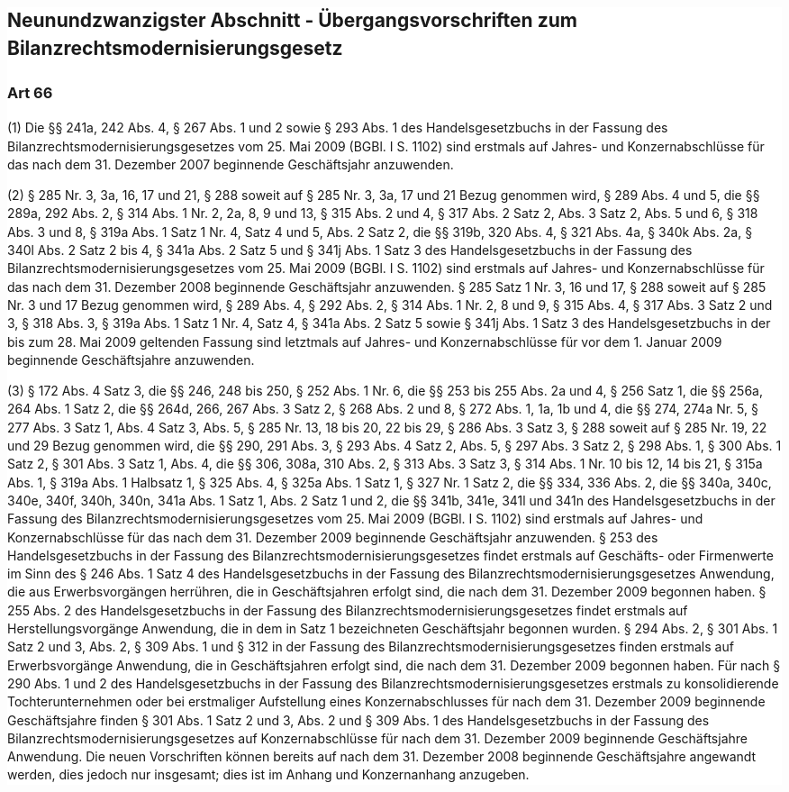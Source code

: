
## Neunundzwanzigster Abschnitt - Übergangsvorschriften zum Bilanzrechtsmodernisierungsgesetz



### Art 66

(1) Die §§ 241a, 242 Abs. 4, § 267 Abs. 1 und 2 sowie § 293 Abs. 1 des Handelsgesetzbuchs in der Fassung des Bilanzrechtsmodernisierungsgesetzes vom 25. Mai 2009 (BGBl. I S. 1102) sind erstmals auf Jahres- und Konzernabschlüsse für das nach dem 31. Dezember 2007 beginnende Geschäftsjahr anzuwenden.

(2) § 285 Nr. 3, 3a, 16, 17 und 21, § 288 soweit auf § 285 Nr. 3, 3a, 17 und 21 Bezug genommen wird, § 289 Abs. 4 und 5, die §§ 289a, 292 Abs. 2, § 314 Abs. 1 Nr. 2, 2a, 8, 9 und 13, § 315 Abs. 2 und 4, § 317 Abs. 2 Satz 2, Abs. 3 Satz 2, Abs. 5 und 6, § 318 Abs. 3 und 8, § 319a Abs. 1 Satz 1 Nr. 4, Satz 4 und 5, Abs. 2 Satz 2, die §§ 319b, 320 Abs. 4, § 321 Abs. 4a, § 340k Abs. 2a, § 340l Abs. 2 Satz 2 bis 4, § 341a Abs. 2 Satz 5 und § 341j Abs. 1 Satz 3 des Handelsgesetzbuchs in der Fassung des Bilanzrechtsmodernisierungsgesetzes vom 25. Mai 2009 (BGBl. I S. 1102) sind erstmals auf Jahres- und Konzernabschlüsse für das nach dem 31. Dezember 2008 beginnende Geschäftsjahr anzuwenden. § 285 Satz 1 Nr. 3, 16 und 17, § 288 soweit auf § 285 Nr. 3 und 17 Bezug genommen wird, § 289 Abs. 4, § 292 Abs. 2, § 314 Abs. 1 Nr. 2, 8 und 9, § 315 Abs. 4, § 317 Abs. 3 Satz 2 und 3, § 318 Abs. 3, § 319a Abs. 1 Satz 1 Nr. 4, Satz 4, § 341a Abs. 2 Satz 5 sowie § 341j Abs. 1 Satz 3 des Handelsgesetzbuchs in der bis zum 28. Mai 2009 geltenden Fassung sind letztmals auf Jahres- und Konzernabschlüsse für vor dem 1. Januar 2009 beginnende Geschäftsjahre anzuwenden.

(3) § 172 Abs. 4 Satz 3, die §§ 246, 248 bis 250, § 252 Abs. 1 Nr. 6, die §§ 253 bis 255 Abs. 2a und 4, § 256 Satz 1, die §§ 256a, 264 Abs. 1 Satz 2, die §§ 264d, 266, 267 Abs. 3 Satz 2, § 268 Abs. 2 und 8, § 272 Abs. 1, 1a, 1b und 4, die §§ 274, 274a Nr. 5, § 277 Abs. 3 Satz 1, Abs. 4 Satz 3, Abs. 5, § 285 Nr. 13, 18 bis 20, 22 bis 29, § 286 Abs. 3 Satz 3, § 288 soweit auf § 285 Nr. 19, 22 und 29 Bezug genommen wird, die §§ 290, 291 Abs. 3, § 293 Abs. 4 Satz 2, Abs. 5, § 297 Abs. 3 Satz 2, § 298 Abs. 1, § 300 Abs. 1 Satz 2, § 301 Abs. 3 Satz 1, Abs. 4, die §§ 306, 308a, 310 Abs. 2, § 313 Abs. 3 Satz 3, § 314 Abs. 1 Nr. 10 bis 12, 14 bis 21, § 315a Abs. 1, § 319a Abs. 1 Halbsatz 1, § 325 Abs. 4, § 325a Abs. 1 Satz 1, § 327 Nr. 1 Satz 2, die §§ 334, 336 Abs. 2, die §§ 340a, 340c, 340e, 340f, 340h, 340n, 341a Abs. 1 Satz 1, Abs. 2 Satz 1 und 2, die §§ 341b, 341e, 341l und 341n des Handelsgesetzbuchs in der Fassung des Bilanzrechtsmodernisierungsgesetzes vom 25. Mai 2009 (BGBl. I S. 1102) sind erstmals auf Jahres- und Konzernabschlüsse für das nach dem 31. Dezember 2009 beginnende Geschäftsjahr anzuwenden. § 253 des Handelsgesetzbuchs in der Fassung des Bilanzrechtsmodernisierungsgesetzes findet erstmals auf Geschäfts- oder Firmenwerte im Sinn des § 246 Abs. 1 Satz 4 des Handelsgesetzbuchs in der Fassung des Bilanzrechtsmodernisierungsgesetzes Anwendung, die aus Erwerbsvorgängen herrühren, die in Geschäftsjahren erfolgt sind, die nach dem 31. Dezember 2009 begonnen haben. § 255 Abs. 2 des Handelsgesetzbuchs in der Fassung des Bilanzrechtsmodernisierungsgesetzes findet erstmals auf Herstellungsvorgänge Anwendung, die in dem in Satz 1 bezeichneten Geschäftsjahr begonnen wurden. § 294 Abs. 2, § 301 Abs. 1 Satz 2 und 3, Abs. 2, § 309 Abs. 1 und § 312 in der Fassung des Bilanzrechtsmodernisierungsgesetzes finden erstmals auf Erwerbsvorgänge Anwendung, die in Geschäftsjahren erfolgt sind, die nach dem 31. Dezember 2009 begonnen haben. Für nach § 290 Abs. 1 und 2 des Handelsgesetzbuchs in der Fassung des Bilanzrechtsmodernisierungsgesetzes erstmals zu konsolidierende Tochterunternehmen oder bei erstmaliger Aufstellung eines Konzernabschlusses für nach dem 31. Dezember 2009 beginnende Geschäftsjahre finden § 301 Abs. 1 Satz 2 und 3, Abs. 2 und § 309 Abs. 1 des Handelsgesetzbuchs in der Fassung des Bilanzrechtsmodernisierungsgesetzes auf Konzernabschlüsse für nach dem 31. Dezember 2009 beginnende Geschäftsjahre Anwendung. Die neuen Vorschriften können bereits auf nach dem 31. Dezember 2008 beginnende Geschäftsjahre angewandt werden, dies jedoch nur insgesamt; dies ist im Anhang und Konzernanhang anzugeben.
